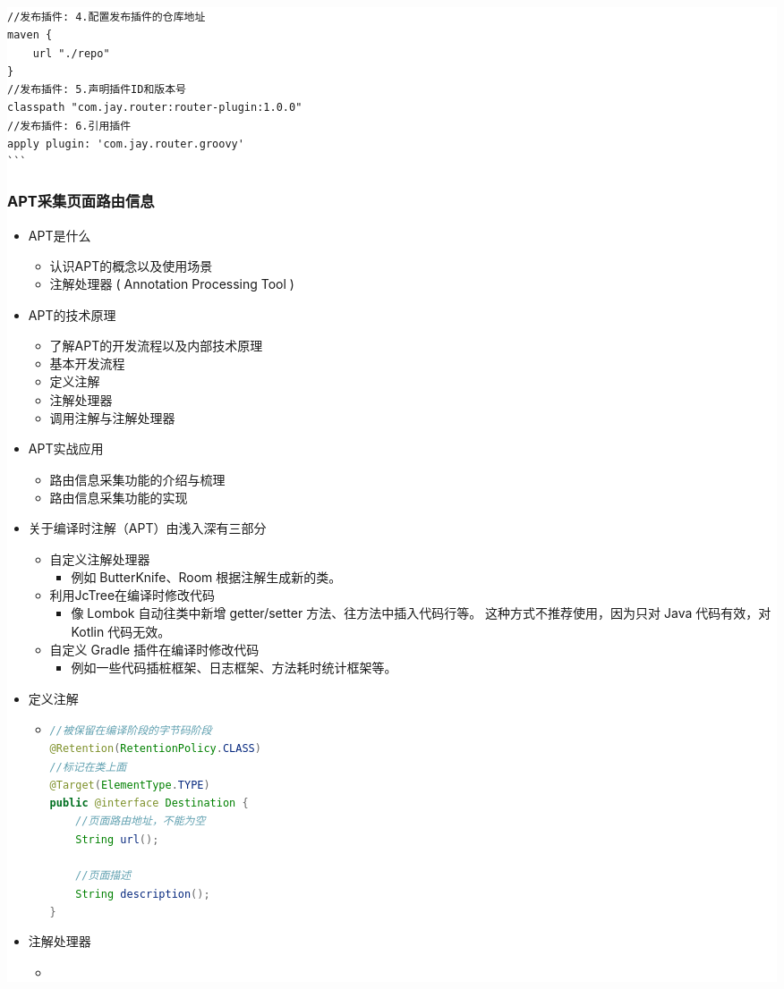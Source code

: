     //发布插件: 4.配置发布插件的仓库地址
    maven {
        url "./repo"
    }
    //发布插件: 5.声明插件ID和版本号
    classpath "com.jay.router:router-plugin:1.0.0"
    //发布插件: 6.引用插件
    apply plugin: 'com.jay.router.groovy'
    ```

### APT采集页面路由信息

- APT是什么
  - 认识APT的概念以及使用场景
  - 注解处理器 ( Annotation Processing Tool )
- APT的技术原理
  - 了解APT的开发流程以及内部技术原理
  -  基本开发流程
    - 定义注解
    - 注解处理器
    - 调用注解与注解处理器
- APT实战应用
  - 路由信息采集功能的介绍与梳理
  - 路由信息采集功能的实现
- 关于编译时注解（APT）由浅入深有三部分
  - 自定义注解处理器
    - 例如 ButterKnife、Room 根据注解生成新的类。
  - 利用JcTree在编译时修改代码
    - 像 Lombok 自动往类中新增 getter/setter 方法、往方法中插入代码行等。 这种方式不推荐使用，因为只对 Java 代码有效，对 Kotlin 代码无效。
  - 自定义 Gradle 插件在编译时修改代码
    - 例如一些代码插桩框架、日志框架、方法耗时统计框架等。



- 定义注解
  
  - ```java
    //被保留在编译阶段的字节码阶段
    @Retention(RetentionPolicy.CLASS)
    //标记在类上面
    @Target(ElementType.TYPE)
    public @interface Destination {
        //页面路由地址，不能为空
        String url();
    
        //页面描述
        String description();
    }
    ```

- 注解处理器
  
  - 


